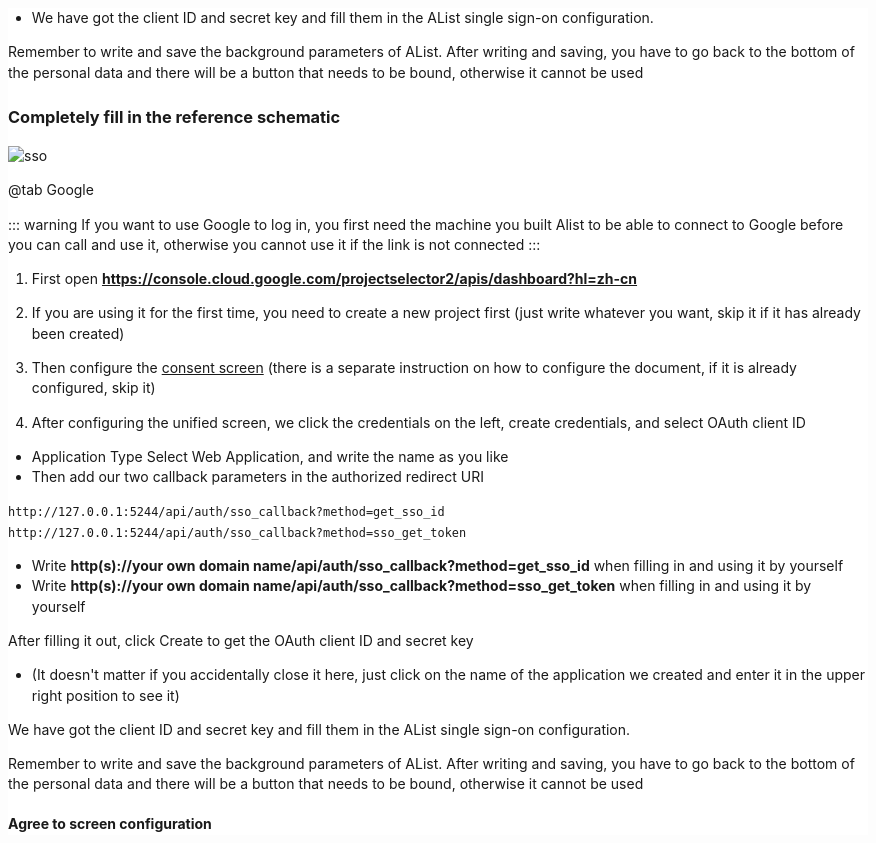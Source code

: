 - We have got the client ID and secret key and fill them in the AList single sign-on configuration.



Remember to write and save the background parameters of AList. After writing and saving, you have to go back to the bottom of the personal data and there will be a button that needs to be bound, otherwise it cannot be used

### **Completely fill in the reference schematic**

![sso](/img/advanced/weiruan.png)



@tab Google

::: warning
If you want to use Google to log in, you first need the machine you built Alist to be able to connect to Google before you can call and use it, otherwise you cannot use it if the link is not connected
:::

1. First open **https://console.cloud.google.com/projectselector2/apis/dashboard?hl=zh-cn**

2. If you are using it for the first time, you need to create a new project first (just write whatever you want, skip it if it has already been created)

3. Then configure the [consent screen](#agree-to-screen-configuration) (there is a separate instruction on how to configure the document, if it is already configured, skip it)

4. After configuring the unified screen, we click the credentials on the left, create credentials, and select OAuth client ID

- Application Type Select Web Application, and write the name as you like
- Then add our two callback parameters in the authorized redirect URI

```bash title="Callback" parameter example
http://127.0.0.1:5244/api/auth/sso_callback?method=get_sso_id
http://127.0.0.1:5244/api/auth/sso_callback?method=sso_get_token
```

- Write **http(s):\//your own domain name/api/auth/sso_callback?method=get_sso_id** when filling in and using it by yourself
- Write **http(s):\//your own domain name/api/auth/sso_callback?method=sso_get_token** when filling in and using it by yourself

After filling it out, click Create to get the OAuth client ID and secret key

- (It doesn't matter if you accidentally close it here, just click on the name of the application we created and enter it in the upper right position to see it)

We have got the client ID and secret key and fill them in the AList single sign-on configuration.



Remember to write and save the background parameters of AList. After writing and saving, you have to go back to the bottom of the personal data and there will be a button that needs to be bound, otherwise it cannot be used

#### **Agree to screen configuration**
